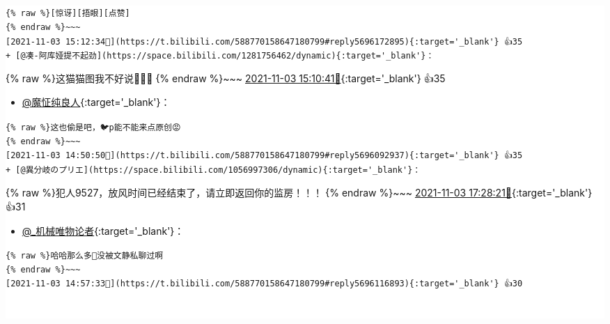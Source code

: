 ~~~
{% raw %}[惊讶][捂眼][点赞]
{% endraw %}~~~
[2021-11-03 15:12:34🔗](https://t.bilibili.com/588770158647180799#reply5696172895){:target='_blank'} 👍35
+ [@凑-阿库娅提不起劲](https://space.bilibili.com/1281756462/dynamic){:target='_blank'}：
~~~
{% raw %}这猫猫图我不好说🤣🤣🤣
{% endraw %}~~~
[2021-11-03 15:10:41🔗](https://t.bilibili.com/588770158647180799#reply5696168345){:target='_blank'} 👍35
+ [@魔怔纯良人](https://space.bilibili.com/11129233/dynamic){:target='_blank'}：
~~~
{% raw %}这也偷是吧，🐦p能不能来点原创😡
{% endraw %}~~~
[2021-11-03 14:50:50🔗](https://t.bilibili.com/588770158647180799#reply5696092937){:target='_blank'} 👍35
+ [@異分岐のプリエ](https://space.bilibili.com/1056997306/dynamic){:target='_blank'}：
~~~
{% raw %}犯人9527，放风时间已经结束了，请立即返回你的监房！！！
{% endraw %}~~~
[2021-11-03 17:28:21🔗](https://t.bilibili.com/588770158647180799#reply5696754927){:target='_blank'} 👍31
+ [@_机械唯物论者](https://space.bilibili.com/11548072/dynamic){:target='_blank'}：
~~~
{% raw %}哈哈那么多🤡没被文静私聊过啊
{% endraw %}~~~
[2021-11-03 14:57:33🔗](https://t.bilibili.com/588770158647180799#reply5696116893){:target='_blank'} 👍30


